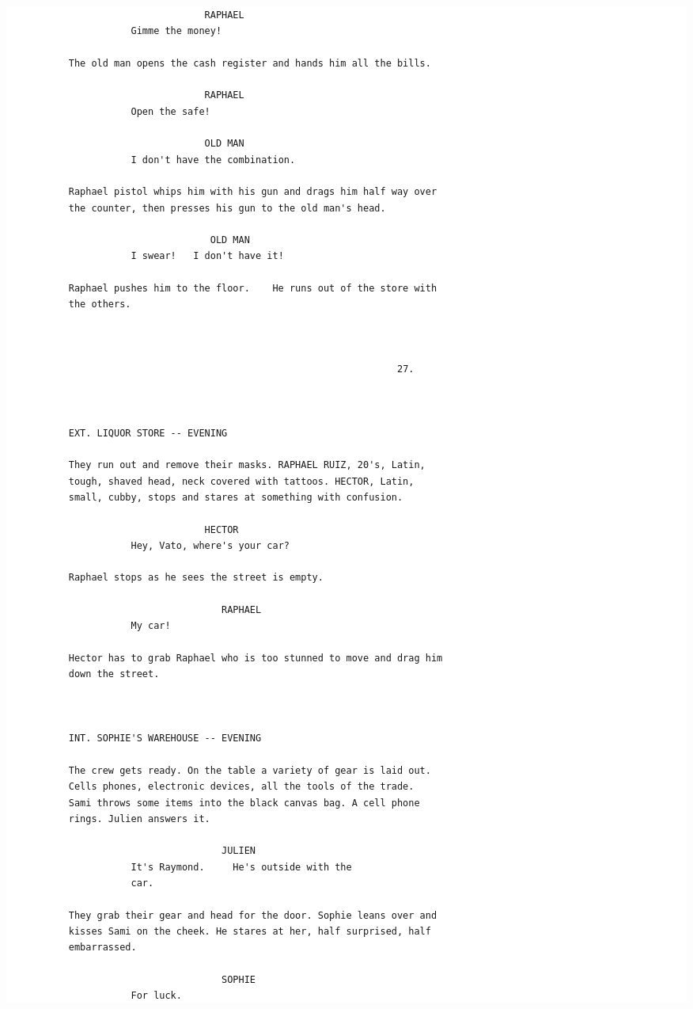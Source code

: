                                        RAPHAEL
                          Gimme the money!

               The old man opens the cash register and hands him all the bills.

                                       RAPHAEL
                          Open the safe!

                                       OLD MAN
                          I don't have the combination.

               Raphael pistol whips him with his gun and drags him half way over
               the counter, then presses his gun to the old man's head.

                                        OLD MAN
                          I swear!   I don't have it!

               Raphael pushes him to the floor.    He runs out of the store with
               the others.

               

                                                                         27.

               

               EXT. LIQUOR STORE -- EVENING

               They run out and remove their masks. RAPHAEL RUIZ, 20's, Latin,
               tough, shaved head, neck covered with tattoos. HECTOR, Latin,
               small, cubby, stops and stares at something with confusion.

                                       HECTOR
                          Hey, Vato, where's your car?

               Raphael stops as he sees the street is empty.

                                          RAPHAEL
                          My car!

               Hector has to grab Raphael who is too stunned to move and drag him
               down the street.

               

               INT. SOPHIE'S WAREHOUSE -- EVENING

               The crew gets ready. On the table a variety of gear is laid out.
               Cells phones, electronic devices, all the tools of the trade.
               Sami throws some items into the black canvas bag. A cell phone
               rings. Julien answers it.

                                          JULIEN
                          It's Raymond.     He's outside with the
                          car.

               They grab their gear and head for the door. Sophie leans over and
               kisses Sami on the cheek. He stares at her, half surprised, half
               embarrassed.

                                          SOPHIE
                          For luck.
